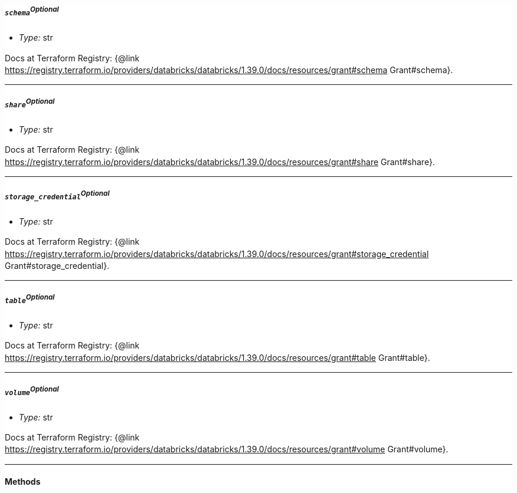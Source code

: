 
##### `schema`<sup>Optional</sup> <a name="schema" id="@cdktf/provider-databricks.grant.Grant.Initializer.parameter.schema"></a>

- *Type:* str

Docs at Terraform Registry: {@link https://registry.terraform.io/providers/databricks/databricks/1.39.0/docs/resources/grant#schema Grant#schema}.

---

##### `share`<sup>Optional</sup> <a name="share" id="@cdktf/provider-databricks.grant.Grant.Initializer.parameter.share"></a>

- *Type:* str

Docs at Terraform Registry: {@link https://registry.terraform.io/providers/databricks/databricks/1.39.0/docs/resources/grant#share Grant#share}.

---

##### `storage_credential`<sup>Optional</sup> <a name="storage_credential" id="@cdktf/provider-databricks.grant.Grant.Initializer.parameter.storageCredential"></a>

- *Type:* str

Docs at Terraform Registry: {@link https://registry.terraform.io/providers/databricks/databricks/1.39.0/docs/resources/grant#storage_credential Grant#storage_credential}.

---

##### `table`<sup>Optional</sup> <a name="table" id="@cdktf/provider-databricks.grant.Grant.Initializer.parameter.table"></a>

- *Type:* str

Docs at Terraform Registry: {@link https://registry.terraform.io/providers/databricks/databricks/1.39.0/docs/resources/grant#table Grant#table}.

---

##### `volume`<sup>Optional</sup> <a name="volume" id="@cdktf/provider-databricks.grant.Grant.Initializer.parameter.volume"></a>

- *Type:* str

Docs at Terraform Registry: {@link https://registry.terraform.io/providers/databricks/databricks/1.39.0/docs/resources/grant#volume Grant#volume}.

---

#### Methods <a name="Methods" id="Methods"></a>
